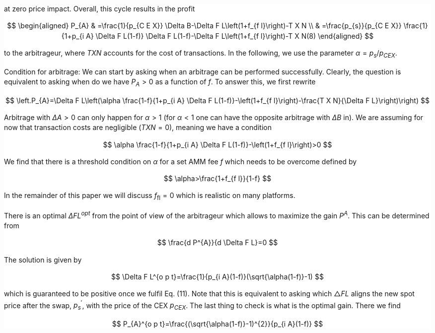 at zero price impact. Overall, this cycle results in the profit

$$
\begin{aligned}
P_{A} & =\frac{1}{p_{C E X}} \Delta B-\Delta F L\left(1+f_{f l}\right)-T X N \\
& =\frac{p_{s}}{p_{C E X}} \frac{1}{1+p_{i A} \Delta F L(1-f)} \Delta F L(1-f)-\Delta F L\left(1+f_{f l}\right)-T X N(8)
\end{aligned}
$$

to the arbitrageur, where $T X N$ accounts for the cost of transactions. In the following, we use the parameter $\alpha=p_{s} / p_{C E X}$.

Condition for arbitrage: We can start by asking when an arbitrage can be performed successfully. Clearly, the question is equivalent to asking when do we have $P_{A}>0$ as a function of $f$. To answer this, we first rewrite

$$
\left.P_{A}=\Delta F L\left(\alpha \frac{1-f}{1+p_{i A} \Delta F L(1-f)}-\left(1+f_{f l}\right)-\frac{T X N}{\Delta F L}\right)\right)
$$

Arbitrage with $\Delta A>0$ can only happen for $\alpha>1$ (for $\alpha<1$ one can have the opposite arbitrage with $\Delta B$ in). We are assuming for now that transaction costs are negligible $(T X N=0)$, meaning we have a condition

$$
\alpha \frac{1-f}{1+p_{i A} \Delta F L(1-f)}-\left(1+f_{f l}\right)>0
$$

We find that there is a threshold condition on $\alpha$ for a set AMM fee $f$ which needs to be overcome defined by

$$
\alpha>\frac{1+f_{f l}}{1-f}
$$

In the remainder of this paper we will discuss $f_{\mathrm{fl}}=0$ which is realistic on many platforms.

There is an optimal $\Delta F L^{o p t}$ from the point of view of the arbitrageur which allows to maximize the gain $P^{A}$. This can be determined from

$$
\frac{d P^{A}}{d \Delta F L}=0
$$

The solution is given by

$$
\Delta F L^{o p t}=\frac{1}{p_{i A}(1-f)}(\sqrt{\alpha(1-f)}-1)
$$

which is guaranteed to be positive once we fulfil Eq. (11). Note that this is equivalent to asking which $\triangle F L$ aligns the new spot price after the swap, $p_{s}^{\prime}$, with the price of the CEX $p_{C E X}$. The last thing to check is what is the optimal gain. There we find

$$
P_{A}^{o p t}=\frac{(\sqrt{\alpha(1-f)}-1)^{2}}{p_{i A}(1-f)}
$$
